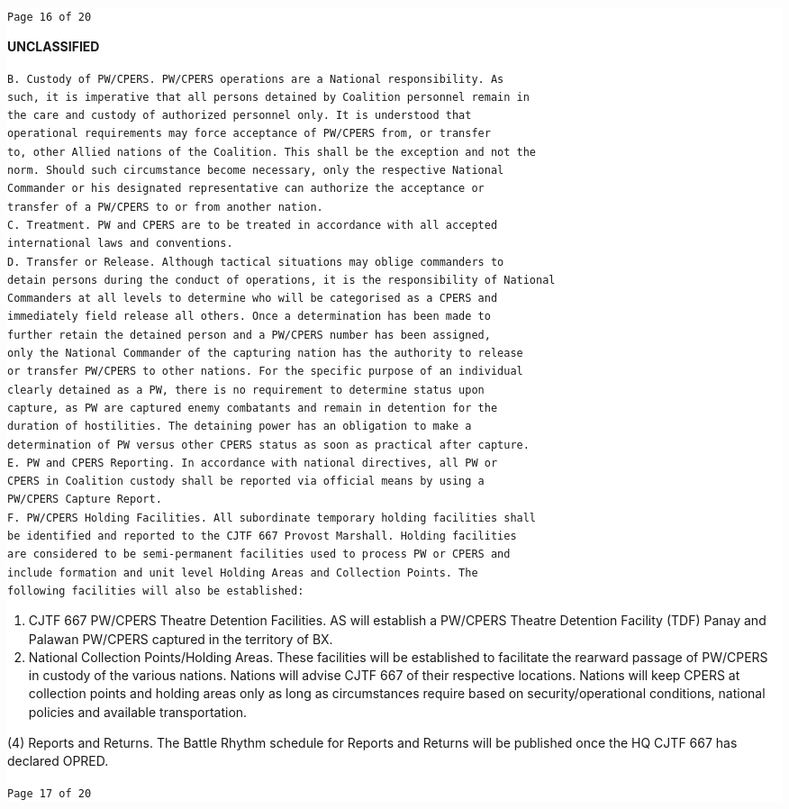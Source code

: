 ```
Page 16 of 20
```

**UNCLASSIFIED**

```
B. Custody of PW/CPERS. PW/CPERS operations are a National responsibility. As
such, it is imperative that all persons detained by Coalition personnel remain in
the care and custody of authorized personnel only. It is understood that
operational requirements may force acceptance of PW/CPERS from, or transfer
to, other Allied nations of the Coalition. This shall be the exception and not the
norm. Should such circumstance become necessary, only the respective National
Commander or his designated representative can authorize the acceptance or
transfer of a PW/CPERS to or from another nation.
C. Treatment. PW and CPERS are to be treated in accordance with all accepted
international laws and conventions.
D. Transfer or Release. Although tactical situations may oblige commanders to
detain persons during the conduct of operations, it is the responsibility of National
Commanders at all levels to determine who will be categorised as a CPERS and
immediately field release all others. Once a determination has been made to
further retain the detained person and a PW/CPERS number has been assigned,
only the National Commander of the capturing nation has the authority to release
or transfer PW/CPERS to other nations. For the specific purpose of an individual
clearly detained as a PW, there is no requirement to determine status upon
capture, as PW are captured enemy combatants and remain in detention for the
duration of hostilities. The detaining power has an obligation to make a
determination of PW versus other CPERS status as soon as practical after capture.
E. PW and CPERS Reporting. In accordance with national directives, all PW or
CPERS in Coalition custody shall be reported via official means by using a
PW/CPERS Capture Report.
F. PW/CPERS Holding Facilities. All subordinate temporary holding facilities shall
be identified and reported to the CJTF 667 Provost Marshall. Holding facilities
are considered to be semi-permanent facilities used to process PW or CPERS and
include formation and unit level Holding Areas and Collection Points. The
following facilities will also be established:
```

1. CJTF 667 PW/CPERS Theatre Detention Facilities. AS will establish a PW/CPERS
   Theatre Detention Facility (TDF) Panay and Palawan PW/CPERS captured in the
   territory of BX.
2. National Collection Points/Holding Areas. These facilities will be
   established to facilitate the rearward passage of PW/CPERS in custody of the
   various nations. Nations will advise CJTF 667 of their respective locations.
   Nations will keep CPERS at collection points and holding areas only as long
   as circumstances require based on security/operational conditions, national
   policies and available transportation.

(4) Reports and Returns. The Battle Rhythm schedule for Reports and Returns will
be published once the HQ CJTF 667 has declared OPRED.

```
Page 17 of 20
```
